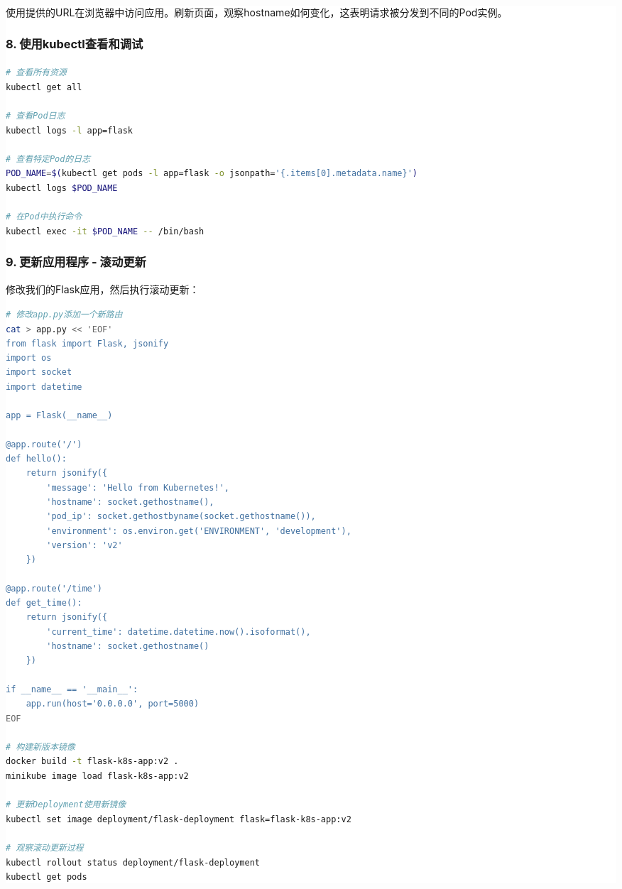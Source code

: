 使用提供的URL在浏览器中访问应用。刷新页面，观察hostname如何变化，这表明请求被分发到不同的Pod实例。

### 8. 使用kubectl查看和调试

```bash
# 查看所有资源
kubectl get all

# 查看Pod日志
kubectl logs -l app=flask

# 查看特定Pod的日志
POD_NAME=$(kubectl get pods -l app=flask -o jsonpath='{.items[0].metadata.name}')
kubectl logs $POD_NAME

# 在Pod中执行命令
kubectl exec -it $POD_NAME -- /bin/bash
```

### 9. 更新应用程序 - 滚动更新

修改我们的Flask应用，然后执行滚动更新：

```bash
# 修改app.py添加一个新路由
cat > app.py << 'EOF'
from flask import Flask, jsonify
import os
import socket
import datetime

app = Flask(__name__)

@app.route('/')
def hello():
    return jsonify({
        'message': 'Hello from Kubernetes!',
        'hostname': socket.gethostname(),
        'pod_ip': socket.gethostbyname(socket.gethostname()),
        'environment': os.environ.get('ENVIRONMENT', 'development'),
        'version': 'v2'
    })

@app.route('/time')
def get_time():
    return jsonify({
        'current_time': datetime.datetime.now().isoformat(),
        'hostname': socket.gethostname()
    })

if __name__ == '__main__':
    app.run(host='0.0.0.0', port=5000)
EOF

# 构建新版本镜像
docker build -t flask-k8s-app:v2 .
minikube image load flask-k8s-app:v2

# 更新Deployment使用新镜像
kubectl set image deployment/flask-deployment flask=flask-k8s-app:v2

# 观察滚动更新过程
kubectl rollout status deployment/flask-deployment
kubectl get pods
```
